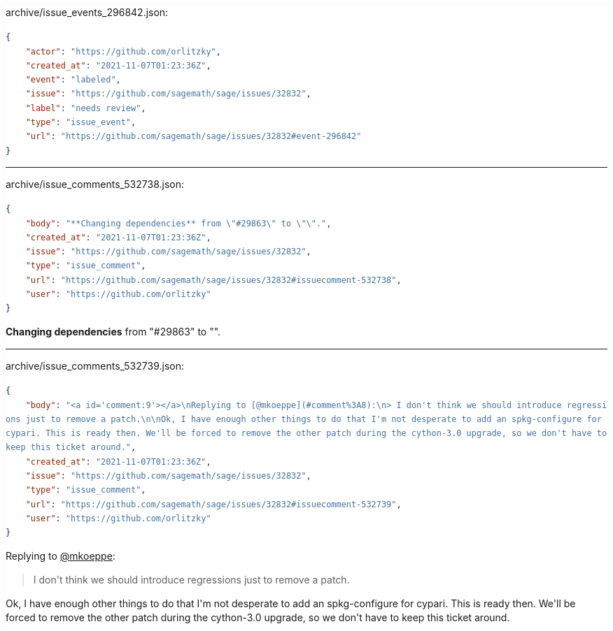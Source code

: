 archive/issue_events_296842.json:
```json
{
    "actor": "https://github.com/orlitzky",
    "created_at": "2021-11-07T01:23:36Z",
    "event": "labeled",
    "issue": "https://github.com/sagemath/sage/issues/32832",
    "label": "needs review",
    "type": "issue_event",
    "url": "https://github.com/sagemath/sage/issues/32832#event-296842"
}
```



---

archive/issue_comments_532738.json:
```json
{
    "body": "**Changing dependencies** from \"#29863\" to \"\".",
    "created_at": "2021-11-07T01:23:36Z",
    "issue": "https://github.com/sagemath/sage/issues/32832",
    "type": "issue_comment",
    "url": "https://github.com/sagemath/sage/issues/32832#issuecomment-532738",
    "user": "https://github.com/orlitzky"
}
```

**Changing dependencies** from "#29863" to "".



---

archive/issue_comments_532739.json:
```json
{
    "body": "<a id='comment:9'></a>\nReplying to [@mkoeppe](#comment%3A8):\n> I don't think we should introduce regressions just to remove a patch.\n\nOk, I have enough other things to do that I'm not desperate to add an spkg-configure for cypari. This is ready then. We'll be forced to remove the other patch during the cython-3.0 upgrade, so we don't have to keep this ticket around.",
    "created_at": "2021-11-07T01:23:36Z",
    "issue": "https://github.com/sagemath/sage/issues/32832",
    "type": "issue_comment",
    "url": "https://github.com/sagemath/sage/issues/32832#issuecomment-532739",
    "user": "https://github.com/orlitzky"
}
```

<a id='comment:9'></a>
Replying to [@mkoeppe](#comment%3A8):
> I don't think we should introduce regressions just to remove a patch.

Ok, I have enough other things to do that I'm not desperate to add an spkg-configure for cypari. This is ready then. We'll be forced to remove the other patch during the cython-3.0 upgrade, so we don't have to keep this ticket around.
